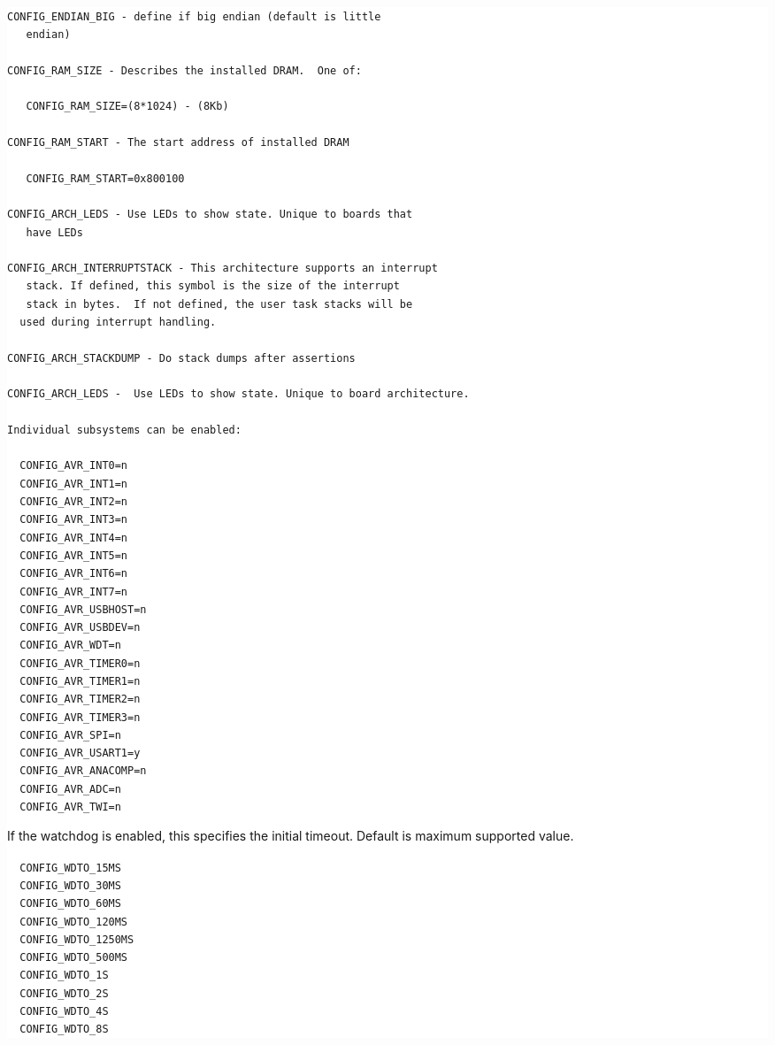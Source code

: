     CONFIG_ENDIAN_BIG - define if big endian (default is little
       endian)

    CONFIG_RAM_SIZE - Describes the installed DRAM.  One of:

       CONFIG_RAM_SIZE=(8*1024) - (8Kb)

    CONFIG_RAM_START - The start address of installed DRAM

       CONFIG_RAM_START=0x800100

    CONFIG_ARCH_LEDS - Use LEDs to show state. Unique to boards that
       have LEDs

    CONFIG_ARCH_INTERRUPTSTACK - This architecture supports an interrupt
       stack. If defined, this symbol is the size of the interrupt
       stack in bytes.  If not defined, the user task stacks will be
      used during interrupt handling.

    CONFIG_ARCH_STACKDUMP - Do stack dumps after assertions

    CONFIG_ARCH_LEDS -  Use LEDs to show state. Unique to board architecture.

    Individual subsystems can be enabled:

      CONFIG_AVR_INT0=n
      CONFIG_AVR_INT1=n
      CONFIG_AVR_INT2=n
      CONFIG_AVR_INT3=n
      CONFIG_AVR_INT4=n
      CONFIG_AVR_INT5=n
      CONFIG_AVR_INT6=n
      CONFIG_AVR_INT7=n
      CONFIG_AVR_USBHOST=n
      CONFIG_AVR_USBDEV=n
      CONFIG_AVR_WDT=n
      CONFIG_AVR_TIMER0=n
      CONFIG_AVR_TIMER1=n
      CONFIG_AVR_TIMER2=n
      CONFIG_AVR_TIMER3=n
      CONFIG_AVR_SPI=n
      CONFIG_AVR_USART1=y
      CONFIG_AVR_ANACOMP=n
      CONFIG_AVR_ADC=n
      CONFIG_AVR_TWI=n

If the watchdog is enabled, this specifies the initial timeout. Default
is maximum supported value.

      CONFIG_WDTO_15MS
      CONFIG_WDTO_30MS
      CONFIG_WDTO_60MS
      CONFIG_WDTO_120MS
      CONFIG_WDTO_1250MS
      CONFIG_WDTO_500MS
      CONFIG_WDTO_1S
      CONFIG_WDTO_2S
      CONFIG_WDTO_4S
      CONFIG_WDTO_8S
